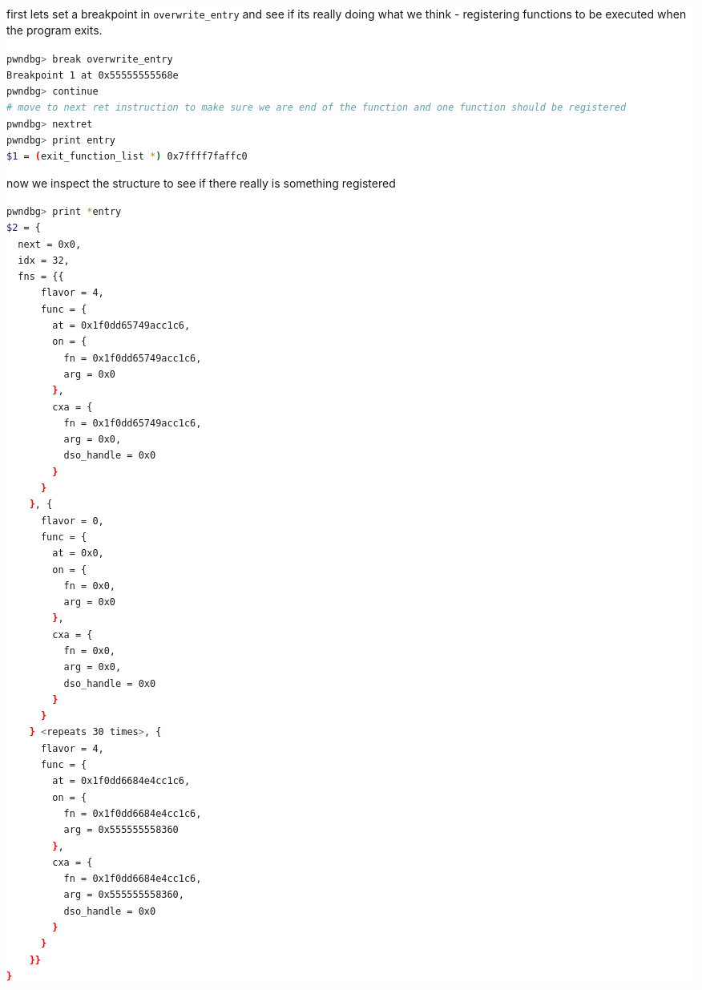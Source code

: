 first lets set a breakpoint in `overwrite_entry` and see if its really doing what we think - registering functions to be executed when the program exits.

```bash
pwndbg> break overwrite_entry
Breakpoint 1 at 0x55555555568e
pwndbg> continue
# move to next ret instruction to make sure we are end of the function and one function should be registered
pwndbg> nextret
pwndbg> print entry
$1 = (exit_function_list *) 0x7ffff7faffc0
```
now we inspect the structure to see if there really is something registered 


```bash
pwndbg> print *entry
$2 = {
  next = 0x0,
  idx = 32,
  fns = {{
      flavor = 4,
      func = {
        at = 0x1f0dd65749acc1c6,
        on = {
          fn = 0x1f0dd65749acc1c6,
          arg = 0x0
        },
        cxa = {
          fn = 0x1f0dd65749acc1c6,
          arg = 0x0,
          dso_handle = 0x0
        }
      }
    }, {
      flavor = 0,
      func = {
        at = 0x0,
        on = {
          fn = 0x0,
          arg = 0x0
        },
        cxa = {
          fn = 0x0,
          arg = 0x0,
          dso_handle = 0x0
        }
      }
    } <repeats 30 times>, {
      flavor = 4,
      func = {
        at = 0x1f0dd6684e4cc1c6,
        on = {
          fn = 0x1f0dd6684e4cc1c6,
          arg = 0x555555558360
        },
        cxa = {
          fn = 0x1f0dd6684e4cc1c6,
          arg = 0x555555558360,
          dso_handle = 0x0
        }
      }
    }}
}
```
